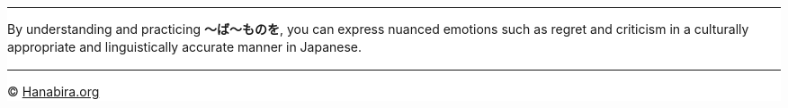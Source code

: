 
---
By understanding and practicing **～ば～ものを**, you can express nuanced emotions such as regret and criticism in a culturally appropriate and linguistically accurate manner in Japanese.


---

© [Hanabira.org](https://hanabira.org)
